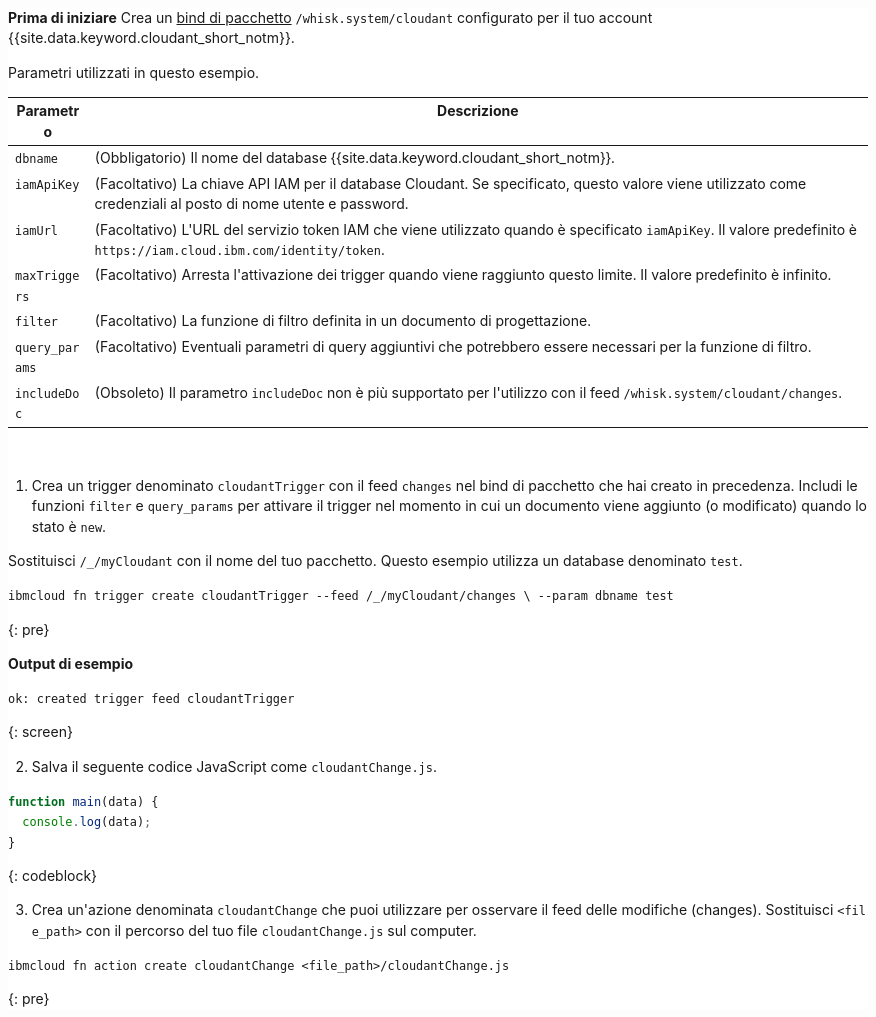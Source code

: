 **Prima di iniziare**
  Crea un [bind di pacchetto](#cloudant_db) `/whisk.system/cloudant` configurato per il tuo account {{site.data.keyword.cloudant_short_notm}}.

Parametri utilizzati in questo esempio.

| Parametro | Descrizione |
| --- | --- |
| `dbname` | (Obbligatorio) Il nome del database {{site.data.keyword.cloudant_short_notm}}. |
| `iamApiKey` | (Facoltativo) La chiave API IAM per il database Cloudant.  Se specificato, questo valore viene utilizzato come credenziali al posto di nome utente e password. |
| `iamUrl` | (Facoltativo) L'URL del servizio token IAM che viene utilizzato quando è specificato `iamApiKey`.  Il valore predefinito è `https://iam.cloud.ibm.com/identity/token`. | 
| `maxTriggers` | (Facoltativo) Arresta l'attivazione dei trigger quando viene raggiunto questo limite. Il valore predefinito è infinito. |
| `filter` | (Facoltativo) La funzione di filtro definita in un documento di progettazione. |
| `query_params` | (Facoltativo) Eventuali parametri di query aggiuntivi che potrebbero essere necessari per la funzione di filtro. |
| `includeDoc` | (Obsoleto) Il parametro `includeDoc` non è più supportato per l'utilizzo con il feed `/whisk.system/cloudant/changes`. |

</br>

1. Crea un trigger denominato `cloudantTrigger` con il feed `changes` nel bind di pacchetto che hai creato in precedenza. Includi le funzioni `filter` e `query_params` per attivare il trigger nel momento in cui un documento viene aggiunto (o modificato) quando lo stato è `new`.

  Sostituisci `/_/myCloudant` con il nome del tuo pacchetto. Questo esempio utilizza un database denominato `test`.
  ```
  ibmcloud fn trigger create cloudantTrigger --feed /_/myCloudant/changes \ --param dbname test
  ```
  {: pre}

  **Output di esempio**

  ```
  ok: created trigger feed cloudantTrigger
  ```
  {: screen}

2. Salva il seguente codice JavaScript come `cloudantChange.js`.

  ```javascript
  function main(data) {
    console.log(data);
  }
  ```
  {: codeblock}

3. Crea un'azione denominata `cloudantChange` che puoi utilizzare per osservare il feed delle modifiche (changes). Sostituisci `<file_path>` con il percorso del tuo file `cloudantChange.js` sul computer.

  ```
  ibmcloud fn action create cloudantChange <file_path>/cloudantChange.js
  ```
  {: pre}
